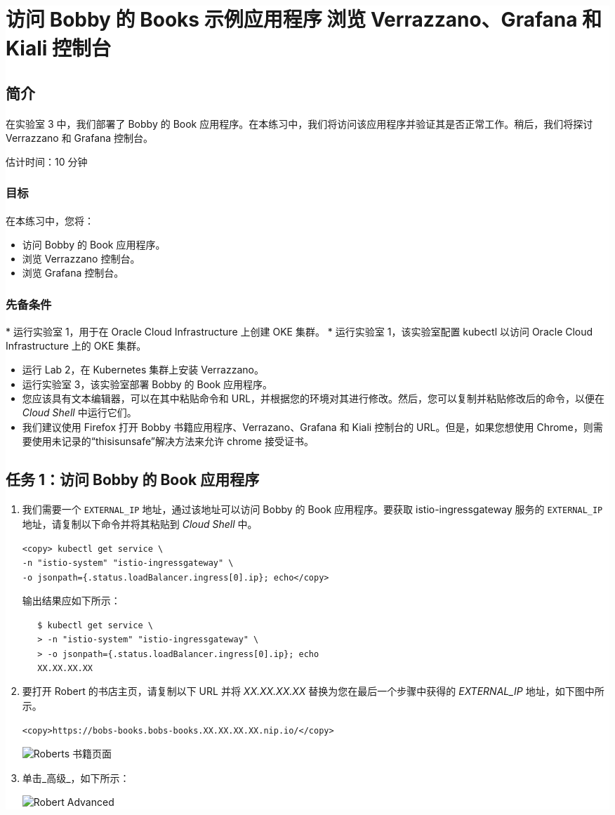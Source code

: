 # 访问 Bobby 的 Books 示例应用程序 浏览 Verrazzano、Grafana 和 Kiali 控制台

## 简介

在实验室 3 中，我们部署了 Bobby 的 Book 应用程序。在本练习中，我们将访问该应用程序并验证其是否正常工作。稍后，我们将探讨 Verrazzano 和 Grafana 控制台。

估计时间：10 分钟

### 目标

在本练习中，您将：

*   访问 Bobby 的 Book 应用程序。
*   浏览 Verrazzano 控制台。
*   浏览 Grafana 控制台。

### 先备条件

\* 运行实验室 1，用于在 Oracle Cloud Infrastructure 上创建 OKE 集群。 \* 运行实验室 1，该实验室配置 kubectl 以访问 Oracle Cloud Infrastructure 上的 OKE 集群。

*   运行 Lab 2，在 Kubernetes 集群上安装 Verrazzano。
*   运行实验室 3，该实验室部署 Bobby 的 Book 应用程序。
*   您应该具有文本编辑器，可以在其中粘贴命令和 URL，并根据您的环境对其进行修改。然后，您可以复制并粘贴修改后的命令，以便在 _Cloud Shell_ 中运行它们。
*   我们建议使用 Firefox 打开 Bobby 书籍应用程序、Verrazano、Grafana 和 Kiali 控制台的 URL。但是，如果您想使用 Chrome，则需要使用未记录的“thisisunsafe”解决方法来允许 chrome 接受证书。

## 任务 1：访问 Bobby 的 Book 应用程序

1.  我们需要一个 `EXTERNAL_IP` 地址，通过该地址可以访问 Bobby 的 Book 应用程序。要获取 istio-ingressgateway 服务的 `EXTERNAL_IP` 地址，请复制以下命令并将其粘贴到 _Cloud Shell_ 中。
    
        <copy> kubectl get service \
        -n "istio-system" "istio-ingressgateway" \
        -o jsonpath={.status.loadBalancer.ingress[0].ip}; echo</copy>
        
    
    输出结果应如下所示：
    
           $ kubectl get service \
           > -n "istio-system" "istio-ingressgateway" \
           > -o jsonpath={.status.loadBalancer.ingress[0].ip}; echo
           XX.XX.XX.XX
        
2.  要打开 Robert 的书店主页，请复制以下 URL 并将 _XX.XX.XX.XX_ 替换为您在最后一个步骤中获得的 _EXTERNAL\_IP_ 地址，如下图中所示。
    
        <copy>https://bobs-books.bobs-books.XX.XX.XX.XX.nip.io/</copy>
        
    
    ![Roberts 书籍页面](images/robertbooks.png " ")
    
3.  单击_高级_，如下所示：
    
    ![Robert Advanced](images/robertadvanced.png " ")
    